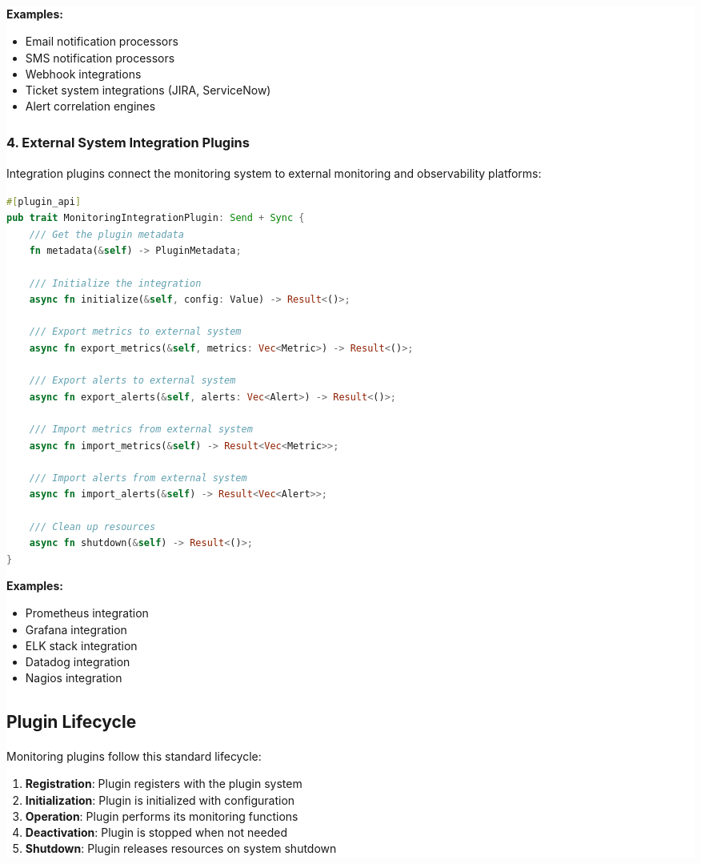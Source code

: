 **Examples:**
- Email notification processors
- SMS notification processors
- Webhook integrations
- Ticket system integrations (JIRA, ServiceNow)
- Alert correlation engines

### 4. External System Integration Plugins

Integration plugins connect the monitoring system to external monitoring and observability platforms:

```rust
#[plugin_api]
pub trait MonitoringIntegrationPlugin: Send + Sync {
    /// Get the plugin metadata
    fn metadata(&self) -> PluginMetadata;
    
    /// Initialize the integration
    async fn initialize(&self, config: Value) -> Result<()>;
    
    /// Export metrics to external system
    async fn export_metrics(&self, metrics: Vec<Metric>) -> Result<()>;
    
    /// Export alerts to external system
    async fn export_alerts(&self, alerts: Vec<Alert>) -> Result<()>;
    
    /// Import metrics from external system
    async fn import_metrics(&self) -> Result<Vec<Metric>>;
    
    /// Import alerts from external system
    async fn import_alerts(&self) -> Result<Vec<Alert>>;
    
    /// Clean up resources
    async fn shutdown(&self) -> Result<()>;
}
```

**Examples:**
- Prometheus integration
- Grafana integration
- ELK stack integration
- Datadog integration
- Nagios integration

## Plugin Lifecycle

Monitoring plugins follow this standard lifecycle:

1. **Registration**: Plugin registers with the plugin system
2. **Initialization**: Plugin is initialized with configuration
3. **Operation**: Plugin performs its monitoring functions
4. **Deactivation**: Plugin is stopped when not needed
5. **Shutdown**: Plugin releases resources on system shutdown
